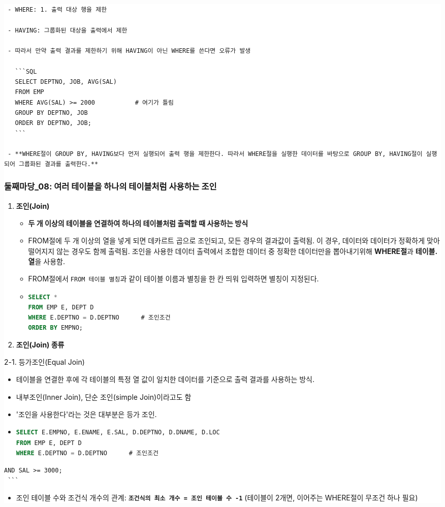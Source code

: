      - WHERE: 1. 출력 대상 행을 제한

     - HAVING: 그룹화된 대상을 출력에서 제한

     - 따라서 만약 출력 결과를 제한하기 위해 HAVING이 아닌 WHERE를 쓴다면 오류가 발생

       ```SQL
       SELECT DEPTNO, JOB, AVG(SAL)
       FROM EMP
       WHERE AVG(SAL) >= 2000			# 여기가 틀림
       GROUP BY DEPTNO, JOB
       ORDER BY DEPTNO, JOB;
       ```

     - **WHERE절이 GROUP BY, HAVING보다 먼저 실행되어 출력 행을 제한한다. 따라서 WHERE절을 실행한 데이터를 바탕으로 GROUP BY, HAVING절이 실행되어 그륩화된 결과를 출력한다.**

### 둘째마당_08: 여러 테이블을 하나의 테이블처럼 사용하는 조인

1. **조인(Join)**

   - **두 개 이상의 테이블을 연결하여 하나의 테이블처럼 출력할 때 사용하는 방식**

   - FROM절에 두 개 이상의 열을 넣게 되면 데카르트 곱으로 조인되고, 모든 경우의 결과값이 출력됨. 이 경우, 데이터와 데이터가 정확하게 맞아떨어지지 않는 경우도 함께 출력됨.
      조인을 사용한 데이터 출력에서 조합한 데이터 중 정확한 데이터만을 뽑아내기위해 **WHERE절**과 **테이블.열**을 사용함.

   - FROM절에서 `FROM 테이블 별칭`과 같이 테이블 이름과 별칭을 한 칸 띄워 입력하면 별칭이 지정된다.

   - ```SQL
     SELECT *
     FROM EMP E, DEPT D
     WHERE E.DEPTNO = D.DEPTNO		# 조인조건
     ORDER BY EMPNO;
     ```

     

2.  **조인(Join) 종류**

   2-1. 등가조인(Equal Join)

   - 테이블을 연결한 후에 각 테이블의 특정 열 값이 일치한 데이터를 기준으로 출력 결과를 사용하는 방식.

   - 내부조인(Inner Join), 단순 조인(simple Join)이라고도 함

   - '조인을 사용한다'라는 것은 대부분은 등가 조인.
   
   - ```SQL
     SELECT E.EMPNO, E.ENAME, E.SAL, D.DEPTNO, D.DNAME, D.LOC
     FROM EMP E, DEPT D
     WHERE E.DEPTNO = D.DEPTNO		# 조인조건
    AND SAL >= 3000;
     ```
   
- 조인 테이블 수와 조건식 개수의 관계: **`조건식의 최소 개수 = 조인 테이블 수 -1`**
     (테이블이 2개면, 이어주는 WHERE절이 무조건 하나 필요)

   
